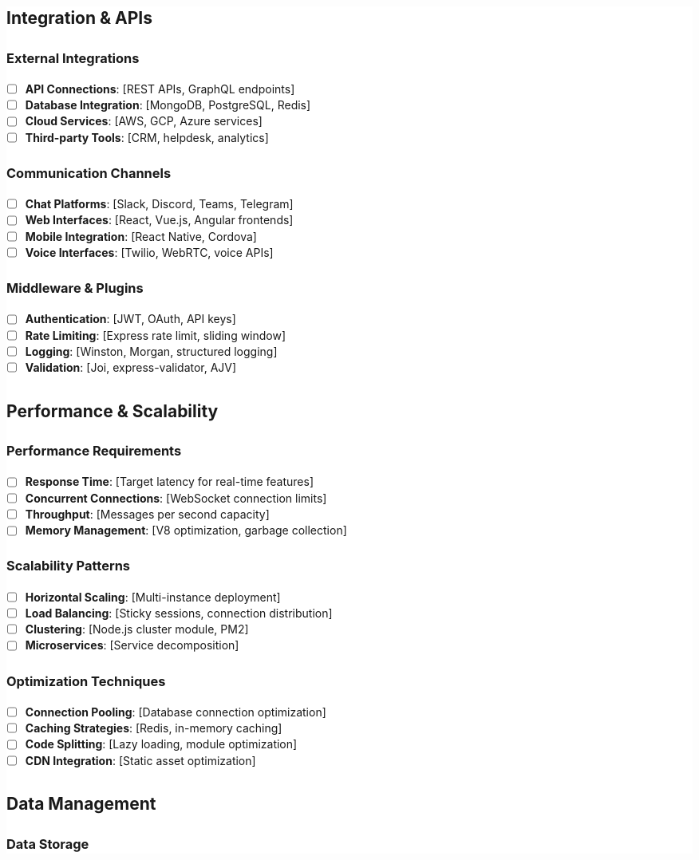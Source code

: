 ## Integration & APIs

### External Integrations

- [ ] **API Connections**: [REST APIs, GraphQL endpoints]
- [ ] **Database Integration**: [MongoDB, PostgreSQL, Redis]
- [ ] **Cloud Services**: [AWS, GCP, Azure services]
- [ ] **Third-party Tools**: [CRM, helpdesk, analytics]

### Communication Channels

- [ ] **Chat Platforms**: [Slack, Discord, Teams, Telegram]
- [ ] **Web Interfaces**: [React, Vue.js, Angular frontends]
- [ ] **Mobile Integration**: [React Native, Cordova]
- [ ] **Voice Interfaces**: [Twilio, WebRTC, voice APIs]

### Middleware & Plugins

- [ ] **Authentication**: [JWT, OAuth, API keys]
- [ ] **Rate Limiting**: [Express rate limit, sliding window]
- [ ] **Logging**: [Winston, Morgan, structured logging]
- [ ] **Validation**: [Joi, express-validator, AJV]

## Performance & Scalability

### Performance Requirements

- [ ] **Response Time**: [Target latency for real-time features]
- [ ] **Concurrent Connections**: [WebSocket connection limits]
- [ ] **Throughput**: [Messages per second capacity]
- [ ] **Memory Management**: [V8 optimization, garbage collection]

### Scalability Patterns

- [ ] **Horizontal Scaling**: [Multi-instance deployment]
- [ ] **Load Balancing**: [Sticky sessions, connection distribution]
- [ ] **Clustering**: [Node.js cluster module, PM2]
- [ ] **Microservices**: [Service decomposition]

### Optimization Techniques

- [ ] **Connection Pooling**: [Database connection optimization]
- [ ] **Caching Strategies**: [Redis, in-memory caching]
- [ ] **Code Splitting**: [Lazy loading, module optimization]
- [ ] **CDN Integration**: [Static asset optimization]

## Data Management

### Data Storage
